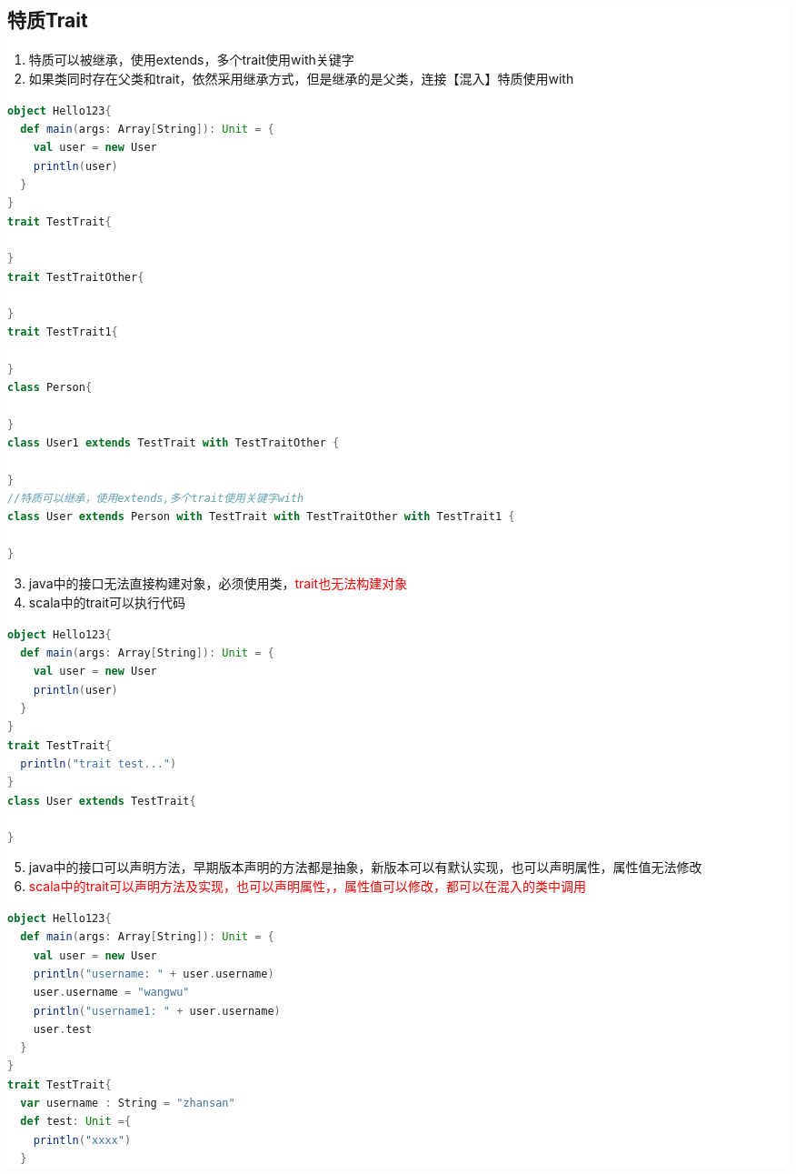 ## 特质Trait
1. 特质可以被继承，使用extends，多个trait使用with关键字
2. 如果类同时存在父类和trait，依然采用继承方式，但是继承的是父类，连接【混入】特质使用with
```Scala
object Hello123{
  def main(args: Array[String]): Unit = {
    val user = new User
    println(user)
  }
}
trait TestTrait{
 
}
trait TestTraitOther{
 
}
trait TestTrait1{
 
}
class Person{
   
}
class User1 extends TestTrait with TestTraitOther {

}
//特质可以继承，使用extends,多个trait使用关键字with
class User extends Person with TestTrait with TestTraitOther with TestTrait1 {
 
}
```
3. java中的接口无法直接构建对象，必须使用类，<font color=red>trait也无法构建对象</font>
4. scala中的trait可以执行代码
```Scala
object Hello123{
  def main(args: Array[String]): Unit = {
    val user = new User
    println(user)
  }
}
trait TestTrait{
  println("trait test...")
}
class User extends TestTrait{
 
}
```
5. java中的接口可以声明方法，早期版本声明的方法都是抽象，新版本可以有默认实现，也可以声明属性，属性值无法修改
6. <font color=red>scala中的trait可以声明方法及实现，也可以声明属性，，属性值可以修改，都可以在混入的类中调用</font>
```Scala
object Hello123{
  def main(args: Array[String]): Unit = {
    val user = new User
    println("username: " + user.username)
    user.username = "wangwu"
    println("username1: " + user.username)
    user.test
  }
}
trait TestTrait{
  var username : String = "zhansan"
  def test: Unit ={
    println("xxxx")
  }
```